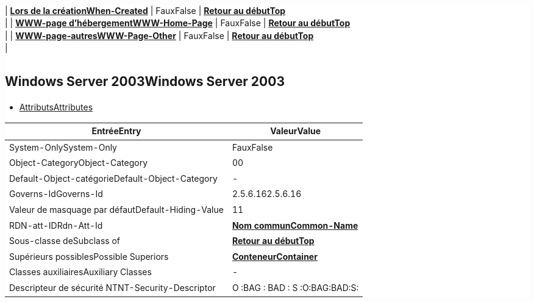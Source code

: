 | [<span data-ttu-id="f3d4f-443">**Lors de la création**</span><span class="sxs-lookup"><span data-stu-id="f3d4f-443">**When-Created**</span></span>](a-whencreated.md)                                     | <span data-ttu-id="f3d4f-444">Faux</span><span class="sxs-lookup"><span data-stu-id="f3d4f-444">False</span></span>     | [<span data-ttu-id="f3d4f-445">**Retour au début**</span><span class="sxs-lookup"><span data-stu-id="f3d4f-445">**Top**</span></span>](c-top.md)<br/>                             |
| [<span data-ttu-id="f3d4f-446">**WWW-page d’hébergement**</span><span class="sxs-lookup"><span data-stu-id="f3d4f-446">**WWW-Home-Page**</span></span>](a-wwwhomepage.md)                                    | <span data-ttu-id="f3d4f-447">Faux</span><span class="sxs-lookup"><span data-stu-id="f3d4f-447">False</span></span>     | [<span data-ttu-id="f3d4f-448">**Retour au début**</span><span class="sxs-lookup"><span data-stu-id="f3d4f-448">**Top**</span></span>](c-top.md)<br/>                             |
| [<span data-ttu-id="f3d4f-449">**WWW-page-autres**</span><span class="sxs-lookup"><span data-stu-id="f3d4f-449">**WWW-Page-Other**</span></span>](a-url.md)                                           | <span data-ttu-id="f3d4f-450">Faux</span><span class="sxs-lookup"><span data-stu-id="f3d4f-450">False</span></span>     | [<span data-ttu-id="f3d4f-451">**Retour au début**</span><span class="sxs-lookup"><span data-stu-id="f3d4f-451">**Top**</span></span>](c-top.md)<br/>                             |



## <a name="windows-server-2003"></a><span data-ttu-id="f3d4f-452">Windows Server 2003</span><span class="sxs-lookup"><span data-stu-id="f3d4f-452">Windows Server 2003</span></span>

-   [<span data-ttu-id="f3d4f-453">Attributs</span><span class="sxs-lookup"><span data-stu-id="f3d4f-453">Attributes</span></span>](#windows-server-2003-attributes)



| <span data-ttu-id="f3d4f-454">Entrée</span><span class="sxs-lookup"><span data-stu-id="f3d4f-454">Entry</span></span> | <span data-ttu-id="f3d4f-455">Valeur</span><span class="sxs-lookup"><span data-stu-id="f3d4f-455">Value</span></span> |
|-----------------------------|----------------------------------------------------------------------------------------------|
| <span data-ttu-id="f3d4f-456">System-Only</span><span class="sxs-lookup"><span data-stu-id="f3d4f-456">System-Only</span></span>                 | <span data-ttu-id="f3d4f-457">Faux</span><span class="sxs-lookup"><span data-stu-id="f3d4f-457">False</span></span>                                                                                        |
| <span data-ttu-id="f3d4f-458">Object-Category</span><span class="sxs-lookup"><span data-stu-id="f3d4f-458">Object-Category</span></span>             | <span data-ttu-id="f3d4f-459">0</span><span class="sxs-lookup"><span data-stu-id="f3d4f-459">0</span></span>                                                                                            |
| <span data-ttu-id="f3d4f-460">Default-Object-catégorie</span><span class="sxs-lookup"><span data-stu-id="f3d4f-460">Default-Object-Category</span></span>     | \-                                                                                           |
| <span data-ttu-id="f3d4f-461">Governs-Id</span><span class="sxs-lookup"><span data-stu-id="f3d4f-461">Governs-Id</span></span>                  | <span data-ttu-id="f3d4f-462">2.5.6.16</span><span class="sxs-lookup"><span data-stu-id="f3d4f-462">2.5.6.16</span></span>                                                                                     |
| <span data-ttu-id="f3d4f-463">Valeur de masquage par défaut</span><span class="sxs-lookup"><span data-stu-id="f3d4f-463">Default-Hiding-Value</span></span>        | <span data-ttu-id="f3d4f-464">1</span><span class="sxs-lookup"><span data-stu-id="f3d4f-464">1</span></span>                                                                                            |
| <span data-ttu-id="f3d4f-465">RDN-att-ID</span><span class="sxs-lookup"><span data-stu-id="f3d4f-465">Rdn-Att-Id</span></span>                  | [<span data-ttu-id="f3d4f-466">**Nom commun**</span><span class="sxs-lookup"><span data-stu-id="f3d4f-466">**Common-Name**</span></span>](a-cn.md)<br/>                                                       |
| <span data-ttu-id="f3d4f-467">Sous-classe de</span><span class="sxs-lookup"><span data-stu-id="f3d4f-467">Subclass of</span></span>                 | [<span data-ttu-id="f3d4f-468">**Retour au début**</span><span class="sxs-lookup"><span data-stu-id="f3d4f-468">**Top**</span></span>](c-top.md)<br/>                                                              |
| <span data-ttu-id="f3d4f-469">Supérieurs possibles</span><span class="sxs-lookup"><span data-stu-id="f3d4f-469">Possible Superiors</span></span>          | [<span data-ttu-id="f3d4f-470">**Conteneur**</span><span class="sxs-lookup"><span data-stu-id="f3d4f-470">**Container**</span></span>](c-container.md)                                                             |
| <span data-ttu-id="f3d4f-471">Classes auxiliaires</span><span class="sxs-lookup"><span data-stu-id="f3d4f-471">Auxiliary Classes</span></span>           | \-                                                                                           |
| <span data-ttu-id="f3d4f-472">Descripteur de sécurité NT</span><span class="sxs-lookup"><span data-stu-id="f3d4f-472">NT-Security-Descriptor</span></span>      | <span data-ttu-id="f3d4f-473">O :BAG : BAD : S :</span><span class="sxs-lookup"><span data-stu-id="f3d4f-473">O:BAG:BAD:S:</span></span>                                                                                 |